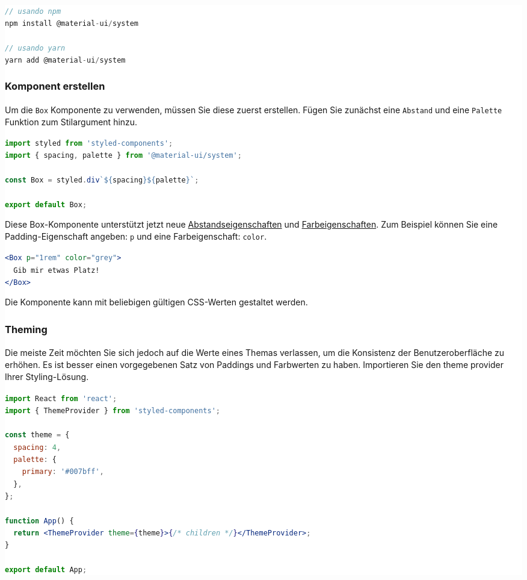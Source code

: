 ```jsx
// usando npm
npm install @material-ui/system

// usando yarn
yarn add @material-ui/system
```

### Komponent erstellen

Um die `Box` Komponente zu verwenden, müssen Sie diese zuerst erstellen. Fügen Sie zunächst eine `Abstand` und eine `Palette` Funktion zum Stilargument hinzu.

```jsx
import styled from 'styled-components';
import { spacing, palette } from '@material-ui/system';

const Box = styled.div`${spacing}${palette}`;

export default Box;
```

Diese Box-Komponente unterstützt jetzt neue [Abstandseigenschaften](/system/spacing/#api) und [Farbeigenschaften](/system/palette/#api). Zum Beispiel können Sie eine Padding-Eigenschaft angeben: `p` und eine Farbeigenschaft: `color`.

```jsx
<Box p="1rem" color="grey">
  Gib mir etwas Platz!
</Box>
```

Die Komponente kann mit beliebigen gültigen CSS-Werten gestaltet werden.

### Theming

Die meiste Zeit möchten Sie sich jedoch auf die Werte eines Themas verlassen, um die Konsistenz der Benutzeroberfläche zu erhöhen. Es ist besser einen vorgegebenen Satz von Paddings und Farbwerten zu haben. Importieren Sie den theme provider Ihrer Styling-Lösung.

```jsx
import React from 'react';
import { ThemeProvider } from 'styled-components';

const theme = {
  spacing: 4,
  palette: {
    primary: '#007bff',
  },
};

function App() {
  return <ThemeProvider theme={theme}>{/* children */}</ThemeProvider>;
}

export default App;
```
